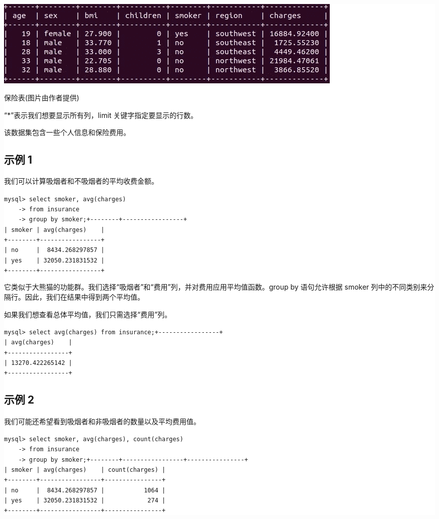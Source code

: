 ![](img/136b71ef539479475dc600316987a5a0.png)

保险表(图片由作者提供)

“*”表示我们想要显示所有列，limit 关键字指定要显示的行数。

该数据集包含一些个人信息和保险费用。

## 示例 1

我们可以计算吸烟者和不吸烟者的平均收费金额。

```
mysql> select smoker, avg(charges)
    -> from insurance
    -> group by smoker;+--------+-----------------+
| smoker | avg(charges)    |
+--------+-----------------+
| no     |  8434.268297857 |
| yes    | 32050.231831532 |
+--------+-----------------+
```

它类似于大熊猫的功能群。我们选择“吸烟者”和“费用”列，并对费用应用平均值函数。group by 语句允许根据 smoker 列中的不同类别来分隔行。因此，我们在结果中得到两个平均值。

如果我们想查看总体平均值，我们只需选择“费用”列。

```
mysql> select avg(charges) from insurance;+-----------------+
| avg(charges)    |
+-----------------+
| 13270.422265142 |
+-----------------+
```

## 示例 2

我们可能还希望看到吸烟者和非吸烟者的数量以及平均费用值。

```
mysql> select smoker, avg(charges), count(charges)
    -> from insurance
    -> group by smoker;+--------+-----------------+----------------+
| smoker | avg(charges)    | count(charges) |
+--------+-----------------+----------------+
| no     |  8434.268297857 |           1064 |
| yes    | 32050.231831532 |            274 |
+--------+-----------------+----------------+
```
